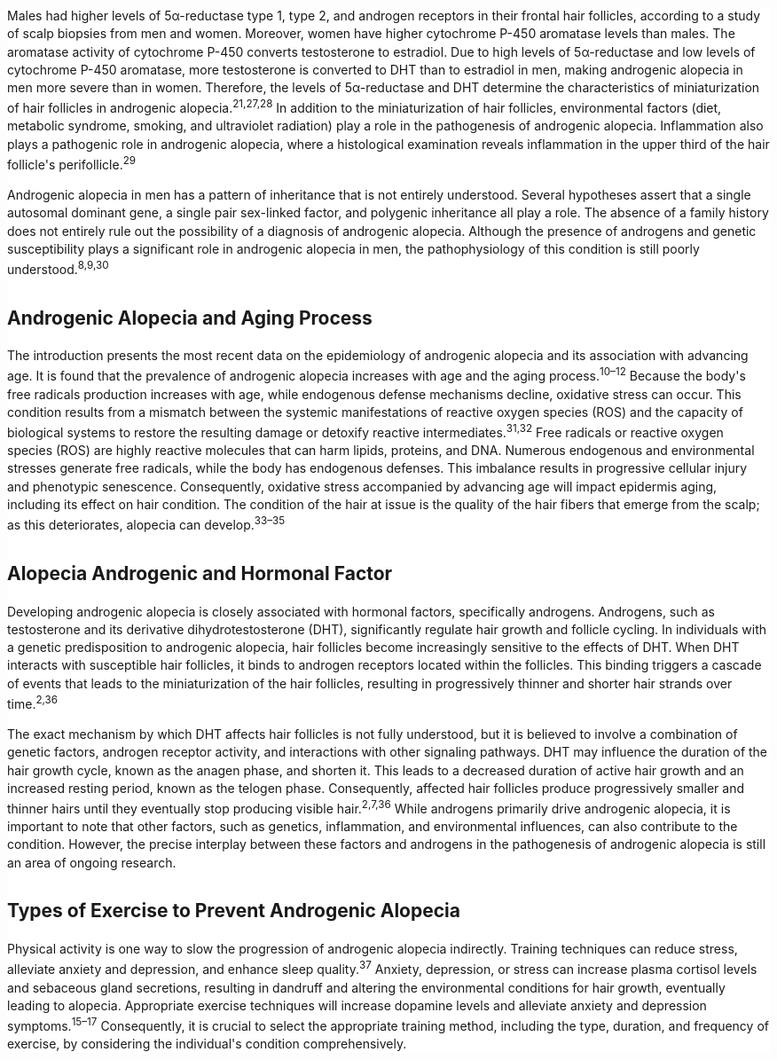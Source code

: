 <p><span class="font4">Males had higher levels of 5α-reductase type 1, type 2, and androgen receptors in their frontal hair follicles, according to a study of scalp biopsies from men and women. Moreover, women have higher cytochrome P-450 aromatase levels than males. The aromatase activity of cytochrome P-450 converts testosterone to estradiol. Due to high levels of 5α-reductase and low levels of cytochrome P-450 aromatase, more testosterone is converted to DHT than to estradiol in men, making androgenic alopecia in men more severe than in women. Therefore, the levels of 5α-reductase and DHT determine the characteristics of miniaturization of hair follicles in androgenic alopecia.<sup>21,27,28</sup> In addition to the miniaturization of hair follicles, environmental factors (diet, metabolic syndrome, smoking, and ultraviolet radiation) play a role in the pathogenesis of androgenic alopecia. Inflammation also plays a pathogenic role in androgenic alopecia, where a histological examination reveals inflammation in the upper third of the hair follicle's perifollicle.<sup>29</sup></span></p>
<p><span class="font4">Androgenic alopecia in men has a pattern of inheritance that is not entirely understood. Several hypotheses assert that a single autosomal dominant gene, a single pair sex-linked factor, and polygenic inheritance all play a role. The absence of a family history does not entirely rule out the possibility of a diagnosis of androgenic alopecia. Although the presence of androgens and genetic susceptibility plays a significant role in androgenic alopecia in men, the pathophysiology of this condition is still poorly understood.<sup>8,9,30</sup></span></p>
<h2><a name="bookmark15"></a><span class="font4" style="font-weight:bold;"><a name="bookmark16"></a>Androgenic Alopecia and Aging Process</span></h2>
<p><span class="font4">The introduction presents the most recent data on the epidemiology of androgenic alopecia and its association with advancing age. It is found that the prevalence of androgenic alopecia increases with age and the aging process.<sup>10–12</sup> Because the body's free radicals production increases with age, while endogenous defense mechanisms decline, oxidative stress can occur. This condition results from a mismatch between the systemic manifestations of reactive oxygen species (ROS) and the capacity of biological systems to restore the resulting damage or detoxify reactive intermediates.<sup>31,32</sup> Free radicals or reactive oxygen species (ROS) are highly reactive molecules that can harm lipids, proteins, and DNA. Numerous endogenous and environmental stresses generate free radicals, while the body has endogenous defenses. This imbalance results in progressive cellular injury and phenotypic senescence. Consequently, oxidative stress accompanied by advancing age will impact epidermis aging, including its effect on hair condition. The condition of the hair at issue is the quality of the hair fibers that emerge from the scalp; as this deteriorates, alopecia can develop.<sup>33–35</sup></span></p>
<h2><a name="bookmark17"></a><span class="font4" style="font-weight:bold;"><a name="bookmark18"></a>Alopecia Androgenic and Hormonal Factor</span></h2>
<p><span class="font4">Developing androgenic alopecia is closely associated with hormonal factors, specifically androgens. Androgens, such as testosterone and its derivative dihydrotestosterone (DHT), significantly regulate hair growth and follicle cycling. In individuals with a genetic predisposition to androgenic alopecia, hair follicles become increasingly sensitive to the effects of DHT. When DHT interacts with susceptible hair follicles, it binds to androgen receptors located within the follicles. This binding triggers a cascade of events that leads to the miniaturization of the hair follicles, resulting in progressively thinner and shorter hair strands over time.<sup>2,36</sup></span></p>
<p><span class="font4">The exact mechanism by which DHT affects hair follicles is not fully understood, but it is believed to involve a combination of genetic factors, androgen receptor activity, and interactions with other signaling pathways. DHT may influence the duration of the hair growth cycle, known as the anagen phase, and shorten it. This leads to a decreased duration of active hair growth and an increased resting period, known as the telogen phase. Consequently, affected hair follicles produce progressively smaller and thinner hairs until they eventually stop producing visible hair.<sup>2,7,36</sup> While androgens primarily drive androgenic alopecia, it is important to note that other factors, such as genetics, inflammation, and environmental influences, can also contribute to the condition. However, the precise interplay between these factors and androgens in the pathogenesis of androgenic alopecia is still an area of ongoing research.</span></p>
<h2><a name="bookmark19"></a><span class="font4" style="font-weight:bold;"><a name="bookmark20"></a>Types of Exercise to Prevent Androgenic Alopecia</span></h2>
<p><span class="font4">Physical activity is one way to slow the progression of androgenic alopecia indirectly. Training techniques can reduce stress, alleviate anxiety and depression, and enhance sleep quality.<sup>37</sup> Anxiety, depression, or stress can increase plasma cortisol levels and sebaceous gland secretions, resulting in dandruff and altering the environmental conditions for hair growth, eventually leading to alopecia. Appropriate exercise techniques will increase dopamine levels and alleviate anxiety and depression symptoms.<sup>15–17</sup> Consequently, it is crucial to select the appropriate training method, including the type, duration, and frequency of exercise, by considering the individual's condition comprehensively.</span></p>